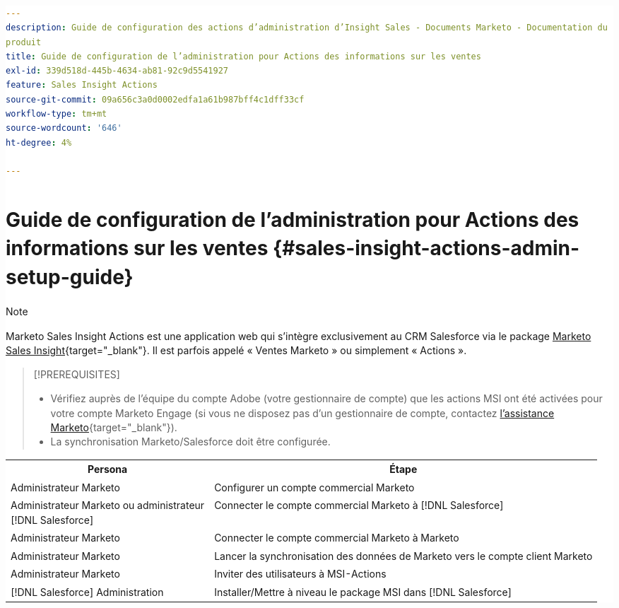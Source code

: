 ```yaml
---
description: Guide de configuration des actions d’administration d’Insight Sales - Documents Marketo - Documentation du produit
title: Guide de configuration de l’administration pour Actions des informations sur les ventes
exl-id: 339d518d-445b-4634-ab81-92c9d5541927
feature: Sales Insight Actions
source-git-commit: 09a656c3a0d0002edfa1a61b987bff4c1dff33cf
workflow-type: tm+mt
source-wordcount: '646'
ht-degree: 4%

---
```


# Guide de configuration de l’administration pour Actions des informations sur les ventes {#sales-insight-actions-admin-setup-guide}

>[!NOTE]
>
>Marketo Sales Insight Actions est une application web qui s’intègre exclusivement au CRM Salesforce via le package [Marketo Sales Insight](/help/marketo/product-docs/marketo-sales-insight/msi-for-salesforce/installation/install-marketo-sales-insight-package-in-salesforce-appexchange.md){target="_blank"}. Il est parfois appelé « Ventes Marketo » ou simplement « Actions ».

>[!PREREQUISITES]
>
>* Vérifiez auprès de l’équipe du compte Adobe (votre gestionnaire de compte) que les actions MSI ont été activées pour votre compte Marketo Engage (si vous ne disposez pas d’un gestionnaire de compte, contactez [l’assistance Marketo](https://nation.marketo.com/t5/support/ct-p/Support){target="_blank"}).
>* La synchronisation Marketo/Salesforce doit être configurée.

<table>
 <tr>
  <th>Persona</th>
  <th>Étape</th>
 </tr>
 <tr>
  <td>Administrateur Marketo</td>
  <td>Configurer un compte commercial Marketo</td>
 </tr>
 <tr>
  <td>Administrateur Marketo ou administrateur <br/>[!DNL Salesforce]</td>
  <td>Connecter le compte commercial Marketo à [!DNL Salesforce]</td>
 </tr>
 <tr>
  <td>Administrateur Marketo</td>
  <td>Connecter le compte commercial Marketo à Marketo</td>
 </tr>
 <tr>
  <td>Administrateur Marketo</td>
  <td>Lancer la synchronisation des données de Marketo vers le compte client Marketo</td>
 </tr>
 <tr>
  <td>Administrateur Marketo</td>
  <td>Inviter des utilisateurs à MSI-Actions</td>
 </tr>
 <tr>
  <td>[!DNL Salesforce] Administration</td>
  <td>Installer/Mettre à niveau le package MSI dans [!DNL Salesforce]</td>
 </tr>
 <tr>